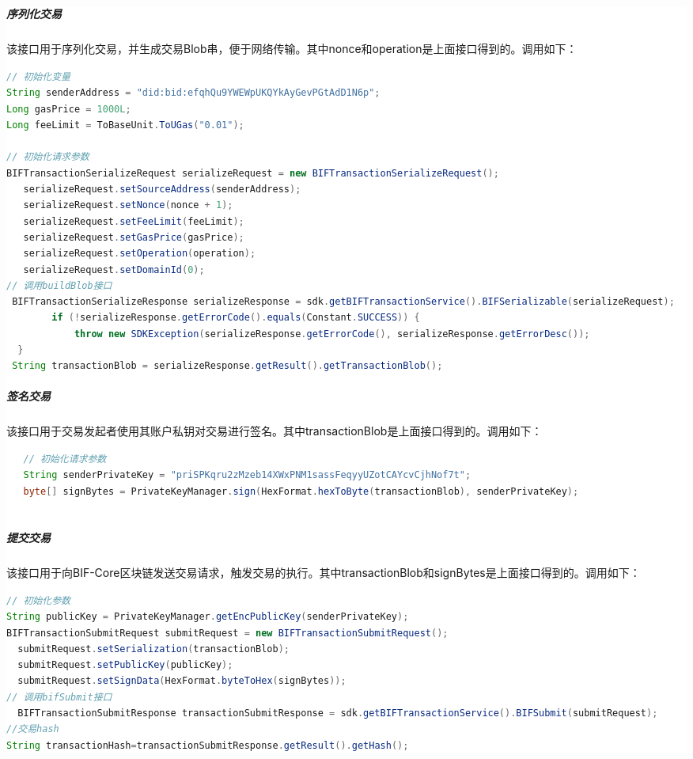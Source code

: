 ##### 序列化交易

该接口用于序列化交易，并生成交易Blob串，便于网络传输。其中nonce和operation是上面接口得到的。调用如下：

   ```java
   // 初始化变量
   String senderAddress = "did:bid:efqhQu9YWEWpUKQYkAyGevPGtAdD1N6p";
   Long gasPrice = 1000L;
   Long feeLimit = ToBaseUnit.ToUGas("0.01");
   
   // 初始化请求参数
   BIFTransactionSerializeRequest serializeRequest = new BIFTransactionSerializeRequest();
      serializeRequest.setSourceAddress(senderAddress);
      serializeRequest.setNonce(nonce + 1);
      serializeRequest.setFeeLimit(feeLimit);
      serializeRequest.setGasPrice(gasPrice);
      serializeRequest.setOperation(operation);
      serializeRequest.setDomainId(0);
   // 调用buildBlob接口
    BIFTransactionSerializeResponse serializeResponse = sdk.getBIFTransactionService().BIFSerializable(serializeRequest);
           if (!serializeResponse.getErrorCode().equals(Constant.SUCCESS)) {
               throw new SDKException(serializeResponse.getErrorCode(), serializeResponse.getErrorDesc());
     }
    String transactionBlob = serializeResponse.getResult().getTransactionBlob();
   
   ```

##### 签名交易

该接口用于交易发起者使用其账户私钥对交易进行签名。其中transactionBlob是上面接口得到的。调用如下：

```java
   // 初始化请求参数
   String senderPrivateKey = "priSPKqru2zMzeb14XWxPNM1sassFeqyyUZotCAYcvCjhNof7t";
   byte[] signBytes = PrivateKeyManager.sign(HexFormat.hexToByte(transactionBlob), senderPrivateKey); 
   
```

##### 提交交易

该接口用于向BIF-Core区块链发送交易请求，触发交易的执行。其中transactionBlob和signBytes是上面接口得到的。调用如下：

   ```java
   // 初始化参数
   String publicKey = PrivateKeyManager.getEncPublicKey(senderPrivateKey);
   BIFTransactionSubmitRequest submitRequest = new BIFTransactionSubmitRequest();
     submitRequest.setSerialization(transactionBlob);
     submitRequest.setPublicKey(publicKey);
     submitRequest.setSignData(HexFormat.byteToHex(signBytes));
   // 调用bifSubmit接口
     BIFTransactionSubmitResponse transactionSubmitResponse = sdk.getBIFTransactionService().BIFSubmit(submitRequest);
   //交易hash
   String transactionHash=transactionSubmitResponse.getResult().getHash();
   ```
